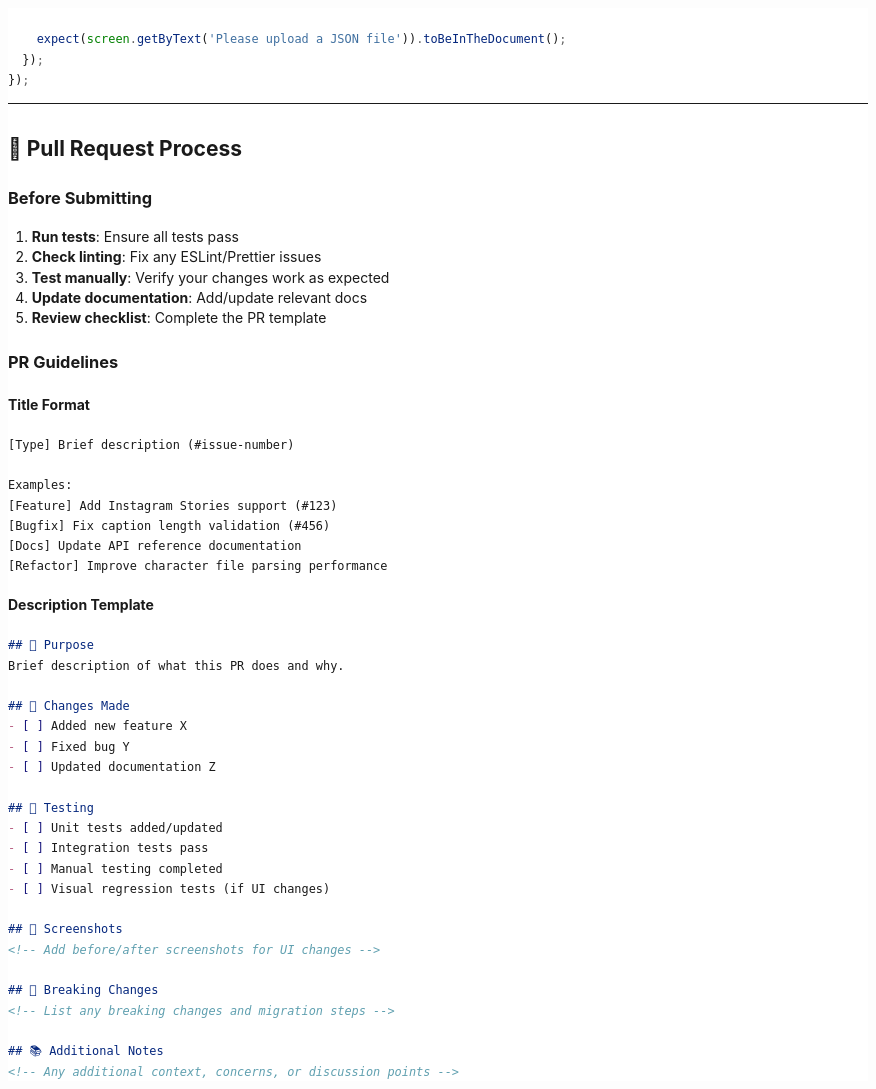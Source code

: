 ```javascript
    
    expect(screen.getByText('Please upload a JSON file')).toBeInTheDocument();
  });
});
```

---

## 🔄 Pull Request Process

### Before Submitting
1. **Run tests**: Ensure all tests pass
2. **Check linting**: Fix any ESLint/Prettier issues
3. **Test manually**: Verify your changes work as expected
4. **Update documentation**: Add/update relevant docs
5. **Review checklist**: Complete the PR template

### PR Guidelines

#### Title Format
```
[Type] Brief description (#issue-number)

Examples:
[Feature] Add Instagram Stories support (#123)
[Bugfix] Fix caption length validation (#456)
[Docs] Update API reference documentation
[Refactor] Improve character file parsing performance
```

#### Description Template
```markdown
## 🎯 Purpose
Brief description of what this PR does and why.

## 🔧 Changes Made
- [ ] Added new feature X
- [ ] Fixed bug Y
- [ ] Updated documentation Z

## 🧪 Testing
- [ ] Unit tests added/updated
- [ ] Integration tests pass
- [ ] Manual testing completed
- [ ] Visual regression tests (if UI changes)

## 📸 Screenshots
<!-- Add before/after screenshots for UI changes -->

## 🚨 Breaking Changes
<!-- List any breaking changes and migration steps -->

## 📚 Additional Notes
<!-- Any additional context, concerns, or discussion points -->
```
